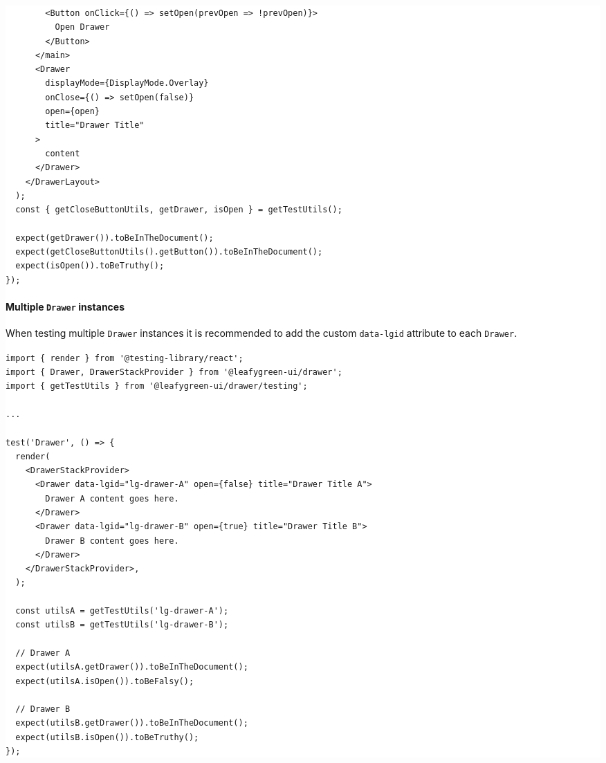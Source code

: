 ```tsx
        <Button onClick={() => setOpen(prevOpen => !prevOpen)}>
          Open Drawer
        </Button>
      </main>
      <Drawer
        displayMode={DisplayMode.Overlay}
        onClose={() => setOpen(false)}
        open={open}
        title="Drawer Title"
      >
        content
      </Drawer>
    </DrawerLayout>
  );
  const { getCloseButtonUtils, getDrawer, isOpen } = getTestUtils();

  expect(getDrawer()).toBeInTheDocument();
  expect(getCloseButtonUtils().getButton()).toBeInTheDocument();
  expect(isOpen()).toBeTruthy();
});
```

#### Multiple `Drawer` instances

When testing multiple `Drawer` instances it is recommended to add the custom `data-lgid` attribute to each `Drawer`.

```tsx
import { render } from '@testing-library/react';
import { Drawer, DrawerStackProvider } from '@leafygreen-ui/drawer';
import { getTestUtils } from '@leafygreen-ui/drawer/testing';

...

test('Drawer', () => {
  render(
    <DrawerStackProvider>
      <Drawer data-lgid="lg-drawer-A" open={false} title="Drawer Title A">
        Drawer A content goes here.
      </Drawer>
      <Drawer data-lgid="lg-drawer-B" open={true} title="Drawer Title B">
        Drawer B content goes here.
      </Drawer>
    </DrawerStackProvider>,
  );

  const utilsA = getTestUtils('lg-drawer-A');
  const utilsB = getTestUtils('lg-drawer-B');

  // Drawer A
  expect(utilsA.getDrawer()).toBeInTheDocument();
  expect(utilsA.isOpen()).toBeFalsy();

  // Drawer B
  expect(utilsB.getDrawer()).toBeInTheDocument();
  expect(utilsB.isOpen()).toBeTruthy();
});
```
